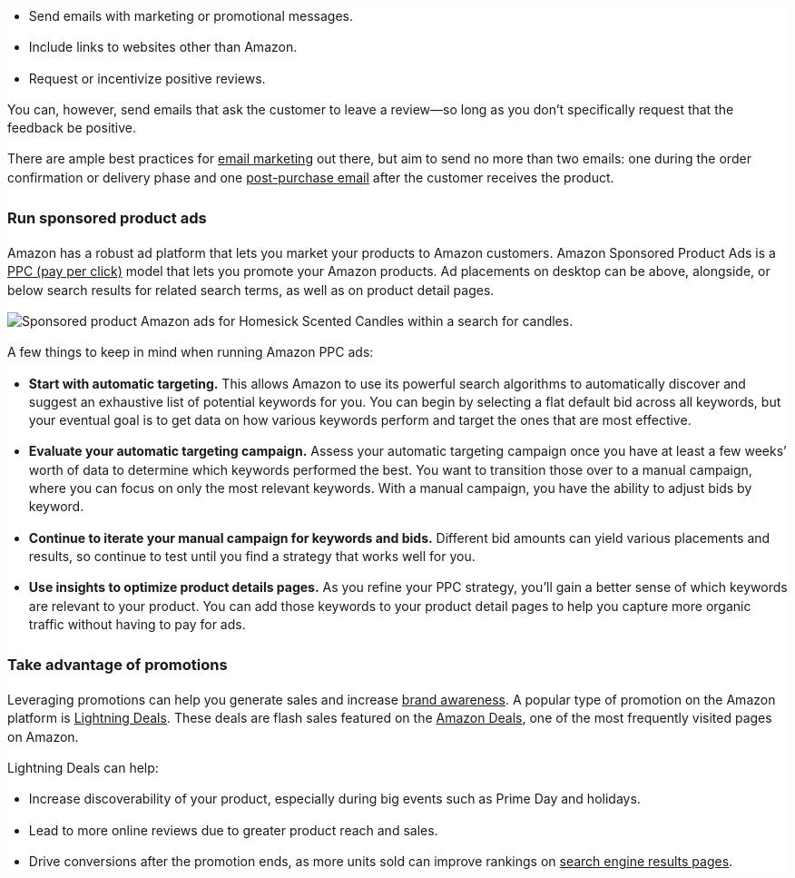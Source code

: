 * Send emails with marketing or promotional messages.

* Include links to websites other than Amazon.

* Request or incentivize positive reviews.

You can, however, send emails that ask the customer to leave a review—so long as you don’t specifically request that the feedback be positive.

There are ample best practices for [email marketing](/blog/email-marketing) out there, but aim to send no more than two emails: one during the order confirmation or delivery phase and one [post-purchase email](/blog/post-sales-emails-turn-buyers-into-fans) after the customer receives the product.

### Run sponsored product ads

Amazon has a robust ad platform that lets you market your products to Amazon customers. Amazon Sponsored Product Ads is a [PPC (pay per click)](/blog/ecommerce-ppc-management) model that lets you promote your Amazon products. Ad placements on desktop can be above, alongside, or below search results for related search terms, as well as on product detail pages.

![Sponsored product Amazon ads for Homesick Scented Candles within a search for candles.](https://cdn.shopify.com/s/files/1/0070/7032/files/unnamed-5.jpg?v=1708018522)

A few things to keep in mind when running Amazon PPC ads:

* **Start with automatic targeting.** This allows Amazon to use its powerful search algorithms to automatically discover and suggest an exhaustive list of potential keywords for you. You can begin by selecting a flat default bid across all keywords, but your eventual goal is to get data on how various keywords perform and target the ones that are most effective.

* **Evaluate your automatic targeting campaign.** Assess your automatic targeting campaign once you have at least a few weeks’ worth of data to determine which keywords performed the best. You want to transition those over to a manual campaign, where you can focus on only the most relevant keywords. With a manual campaign, you have the ability to adjust bids by keyword.

* **Continue to iterate your manual campaign for keywords and bids.** Different bid amounts can yield various placements and results, so continue to test until you find a strategy that works well for you.

* **Use insights to optimize product details pages.** As you refine your PPC strategy, you’ll gain a better sense of which keywords are relevant to your product. You can add those keywords to your product detail pages to help you capture more organic traffic without having to pay for ads.

### Take advantage of promotions

Leveraging promotions can help you generate sales and increase [brand awareness](/blog/brand-awareness). A popular type of promotion on the Amazon platform is [Lightning Deals](https://www.amazon.com/gp/help/customer/display.html?nodeId=GW3L8JX7Q9FH8ALB). These deals are flash sales featured on the [Amazon Deals](https://www.amazon.com/deals), one of the most frequently visited pages on Amazon.

Lightning Deals can help:

* Increase discoverability of your product, especially during big events such as Prime Day and holidays.

* Lead to more online reviews due to greater product reach and sales.

* Drive conversions after the promotion ends, as more units sold can improve rankings on [search engine results pages](/blog/serp).
